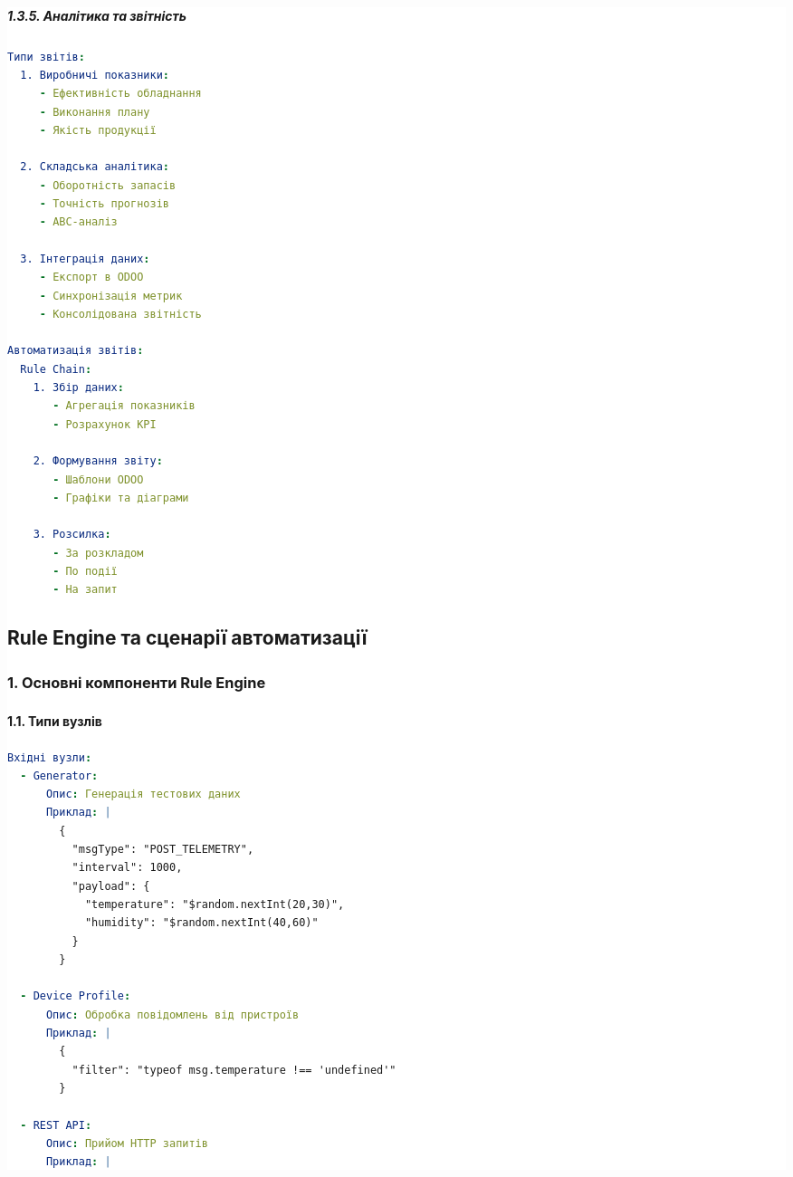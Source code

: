 ##### 1.3.5. Аналітика та звітність
```yaml
Типи звітів:
  1. Виробничі показники:
     - Ефективність обладнання
     - Виконання плану
     - Якість продукції
     
  2. Складська аналітика:
     - Оборотність запасів
     - Точність прогнозів
     - ABC-аналіз
     
  3. Інтеграція даних:
     - Експорт в ODOO
     - Синхронізація метрик
     - Консолідована звітність

Автоматизація звітів:
  Rule Chain:
    1. Збір даних:
       - Агрегація показників
       - Розрахунок KPI
       
    2. Формування звіту:
       - Шаблони ODOO
       - Графіки та діаграми
       
    3. Розсилка:
       - За розкладом
       - По події
       - На запит
```

## Rule Engine та сценарії автоматизації

### 1. Основні компоненти Rule Engine

#### 1.1. Типи вузлів
```yaml
Вхідні вузли:
  - Generator:
      Опис: Генерація тестових даних
      Приклад: |
        {
          "msgType": "POST_TELEMETRY",
          "interval": 1000,
          "payload": {
            "temperature": "$random.nextInt(20,30)",
            "humidity": "$random.nextInt(40,60)"
          }
        }
  
  - Device Profile:
      Опис: Обробка повідомлень від пристроїв
      Приклад: |
        {
          "filter": "typeof msg.temperature !== 'undefined'"
        }
        
  - REST API:
      Опис: Прийом HTTP запитів
      Приклад: |
```